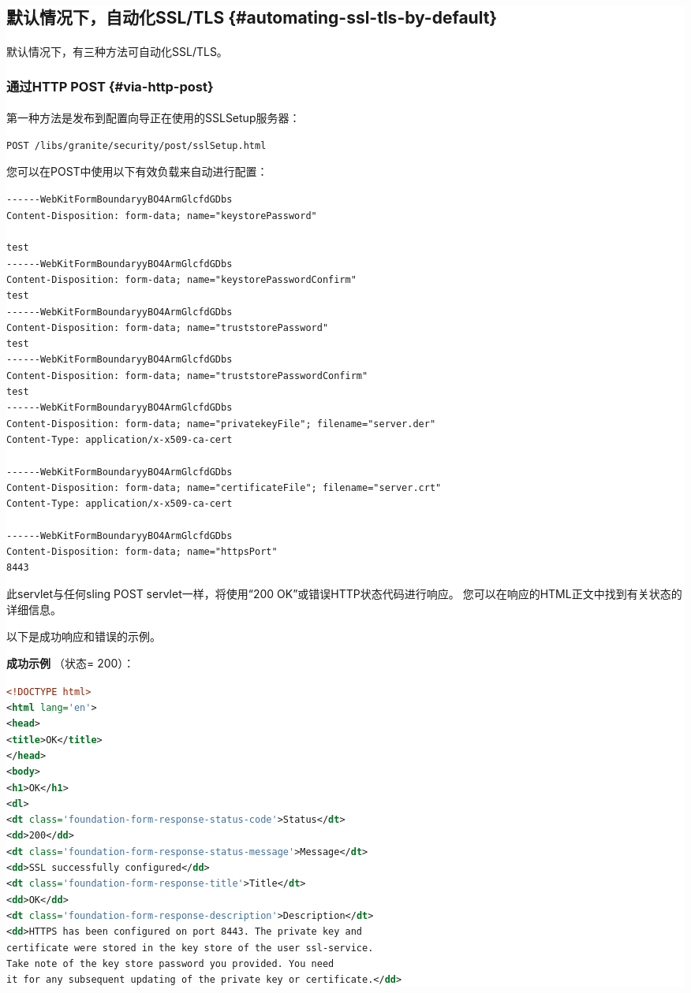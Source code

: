 ## 默认情况下，自动化SSL/TLS {#automating-ssl-tls-by-default}

默认情况下，有三种方法可自动化SSL/TLS。

### 通过HTTP POST {#via-http-post}

第一种方法是发布到配置向导正在使用的SSLSetup服务器：

```shell
POST /libs/granite/security/post/sslSetup.html
```

您可以在POST中使用以下有效负载来自动进行配置：

```xml
------WebKitFormBoundaryyBO4ArmGlcfdGDbs
Content-Disposition: form-data; name="keystorePassword"

test
------WebKitFormBoundaryyBO4ArmGlcfdGDbs
Content-Disposition: form-data; name="keystorePasswordConfirm"
test
------WebKitFormBoundaryyBO4ArmGlcfdGDbs
Content-Disposition: form-data; name="truststorePassword"
test
------WebKitFormBoundaryyBO4ArmGlcfdGDbs
Content-Disposition: form-data; name="truststorePasswordConfirm"
test
------WebKitFormBoundaryyBO4ArmGlcfdGDbs
Content-Disposition: form-data; name="privatekeyFile"; filename="server.der"
Content-Type: application/x-x509-ca-cert

------WebKitFormBoundaryyBO4ArmGlcfdGDbs
Content-Disposition: form-data; name="certificateFile"; filename="server.crt"
Content-Type: application/x-x509-ca-cert

------WebKitFormBoundaryyBO4ArmGlcfdGDbs
Content-Disposition: form-data; name="httpsPort"
8443
```

此servlet与任何sling POST servlet一样，将使用“200 OK”或错误HTTP状态代码进行响应。 您可以在响应的HTML正文中找到有关状态的详细信息。

以下是成功响应和错误的示例。

**成功示例** （状态= 200）：

```xml
<!DOCTYPE html>
<html lang='en'>
<head>
<title>OK</title>
</head>
<body>
<h1>OK</h1>
<dl>
<dt class='foundation-form-response-status-code'>Status</dt>
<dd>200</dd>
<dt class='foundation-form-response-status-message'>Message</dt>
<dd>SSL successfully configured</dd>
<dt class='foundation-form-response-title'>Title</dt>
<dd>OK</dd>
<dt class='foundation-form-response-description'>Description</dt>
<dd>HTTPS has been configured on port 8443. The private key and
certificate were stored in the key store of the user ssl-service.
Take note of the key store password you provided. You need
it for any subsequent updating of the private key or certificate.</dd>
```